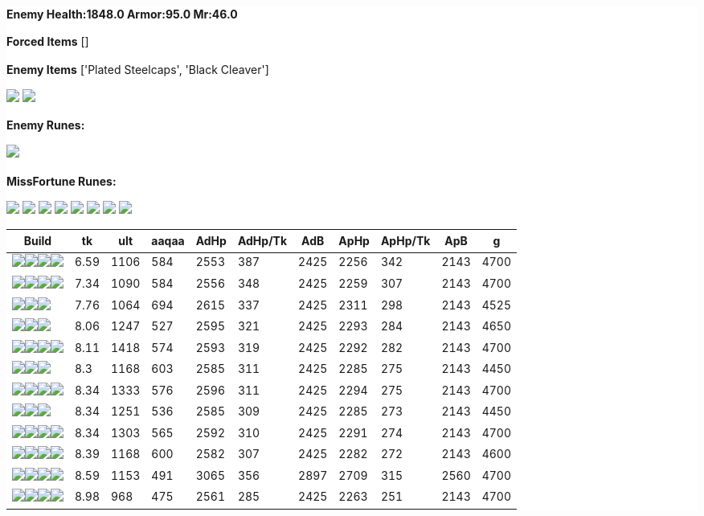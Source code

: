 **Enemy Health:1848.0 Armor:95.0 Mr:46.0**


**Forced Items** []








**Enemy Items** ['Plated Steelcaps', 'Black Cleaver']





![](/item/3047.png)
![](/item/3071.png)



**Enemy Runes:**





![](/StatMods/StatModsArmorIcon.png)



**MissFortune Runes:**


![](/Styles/Sorcery/ArcaneComet/ArcaneComet.png)
![](/Styles/Sorcery/ManaflowBand/ManaflowBand.png)
![](/Styles/Sorcery/AbsoluteFocus/AbsoluteFocus.png)
![](/Styles/Sorcery/GatheringStorm/GatheringStorm.png)
![](/Styles/Domination/EyeballCollection/EyeballCollection.png)
![](/Styles/Domination/TreasureHunter/TreasureHunter.png)
![](/StatMods/StatModsAdaptiveForceIcon.png)
![](/StatMods/StatModsAdaptiveForceIcon.png)






 Build |tk|ult|aaqaa|AdHp|AdHp/Tk|AdB|ApHp|ApHp/Tk|ApB|g
-|-|-|-|-|-|-|-|-|-|-
![](/item/6672.png)![](/item/1053.png)![](/item/1055.png)![](/item/1036.png)|6.59|1106|584|2553|387|2425|2256|342|2143|4700
![](/item/3124.png)![](/item/1053.png)![](/item/1055.png)![](/item/1036.png)|7.34|1090|584|2556|348|2425|2259|307|2143|4700
![](/item/3153.png)![](/item/1055.png)![](/item/1037.png)|7.76|1064|694|2615|337|2425|2311|298|2143|4525
![](/item/6675.png)![](/item/1053.png)![](/item/1055.png)|8.06|1247|527|2595|321|2425|2293|284|2143|4650
![](/item/6697.png)![](/item/1053.png)![](/item/1055.png)![](/item/1036.png)|8.11|1418|574|2593|319|2425|2292|282|2143|4700
![](/item/3095.png)![](/item/1053.png)![](/item/1055.png)|8.3|1168|603|2585|311|2425|2285|275|2143|4450
![](/item/3036.png)![](/item/1053.png)![](/item/1055.png)![](/item/1036.png)|8.34|1333|576|2596|311|2425|2294|275|2143|4700
![](/item/6676.png)![](/item/1053.png)![](/item/1055.png)|8.34|1251|536|2585|309|2425|2285|273|2143|4450
![](/item/3033.png)![](/item/1053.png)![](/item/1055.png)![](/item/1036.png)|8.34|1303|565|2592|310|2425|2291|274|2143|4700
![](/item/3087.png)![](/item/1053.png)![](/item/1055.png)![](/item/1036.png)|8.39|1168|600|2582|307|2425|2282|272|2143|4600
![](/item/3073.png)![](/item/1053.png)![](/item/1055.png)![](/item/1036.png)|8.59|1153|491|3065|356|2897|2709|315|2560|4700
![](/item/3115.png)![](/item/1053.png)![](/item/1055.png)![](/item/1036.png)|8.98|968|475|2561|285|2425|2263|251|2143|4700